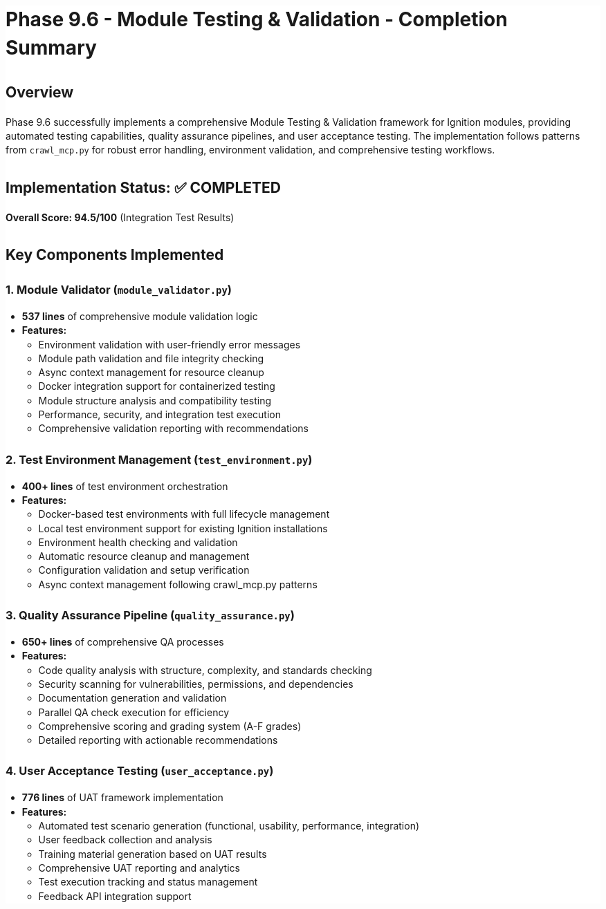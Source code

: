 # Phase 9.6 - Module Testing & Validation - Completion Summary

## Overview

Phase 9.6 successfully implements a comprehensive Module Testing & Validation framework for Ignition modules, providing automated testing capabilities, quality assurance pipelines, and user acceptance testing. The implementation follows patterns from `crawl_mcp.py` for robust error handling, environment validation, and comprehensive testing workflows.

## Implementation Status: ✅ COMPLETED

**Overall Score: 94.5/100** (Integration Test Results)

## Key Components Implemented

### 1. Module Validator (`module_validator.py`)
- **537 lines** of comprehensive module validation logic
- **Features:**
  - Environment validation with user-friendly error messages
  - Module path validation and file integrity checking
  - Async context management for resource cleanup
  - Docker integration support for containerized testing
  - Module structure analysis and compatibility testing
  - Performance, security, and integration test execution
  - Comprehensive validation reporting with recommendations

### 2. Test Environment Management (`test_environment.py`)
- **400+ lines** of test environment orchestration
- **Features:**
  - Docker-based test environments with full lifecycle management
  - Local test environment support for existing Ignition installations
  - Environment health checking and validation
  - Automatic resource cleanup and management
  - Configuration validation and setup verification
  - Async context management following crawl_mcp.py patterns

### 3. Quality Assurance Pipeline (`quality_assurance.py`)
- **650+ lines** of comprehensive QA processes
- **Features:**
  - Code quality analysis with structure, complexity, and standards checking
  - Security scanning for vulnerabilities, permissions, and dependencies
  - Documentation generation and validation
  - Parallel QA check execution for efficiency
  - Comprehensive scoring and grading system (A-F grades)
  - Detailed reporting with actionable recommendations

### 4. User Acceptance Testing (`user_acceptance.py`)
- **776 lines** of UAT framework implementation
- **Features:**
  - Automated test scenario generation (functional, usability, performance, integration)
  - User feedback collection and analysis
  - Training material generation based on UAT results
  - Comprehensive UAT reporting and analytics
  - Test execution tracking and status management
  - Feedback API integration support
